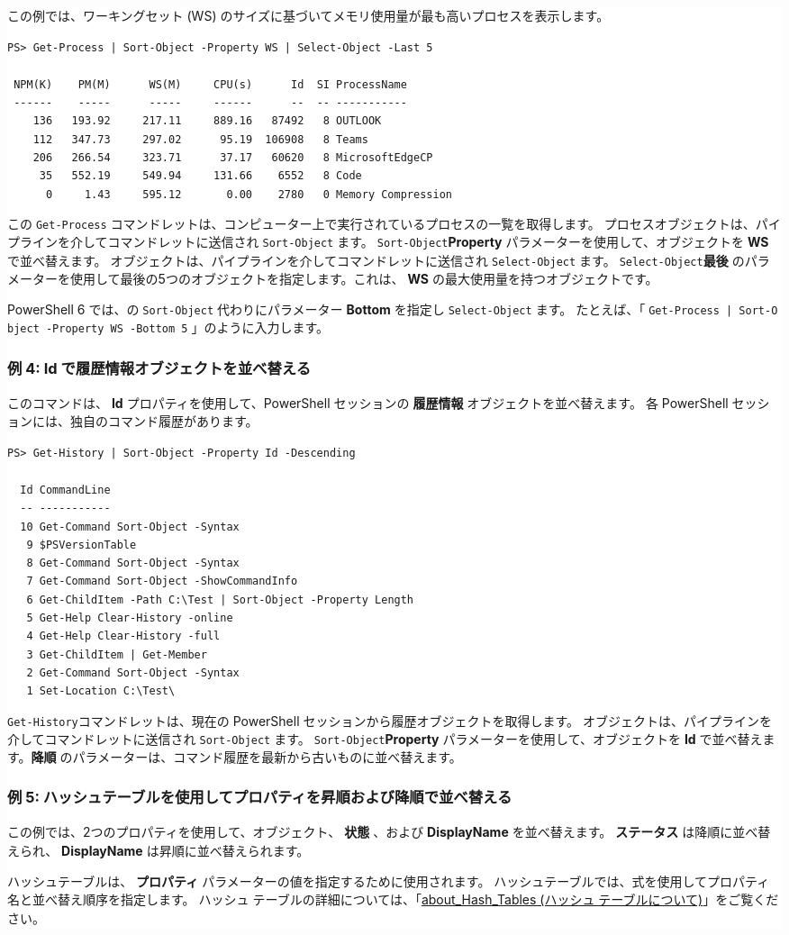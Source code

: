 この例では、ワーキングセット (WS) のサイズに基づいてメモリ使用量が最も高いプロセスを表示します。

```
PS> Get-Process | Sort-Object -Property WS | Select-Object -Last 5

 NPM(K)    PM(M)      WS(M)     CPU(s)      Id  SI ProcessName
 ------    -----      -----     ------      --  -- -----------
    136   193.92     217.11     889.16   87492   8 OUTLOOK
    112   347.73     297.02      95.19  106908   8 Teams
    206   266.54     323.71      37.17   60620   8 MicrosoftEdgeCP
     35   552.19     549.94     131.66    6552   8 Code
      0     1.43     595.12       0.00    2780   0 Memory Compression
```

この `Get-Process` コマンドレットは、コンピューター上で実行されているプロセスの一覧を取得します。 プロセスオブジェクトは、パイプラインを介してコマンドレットに送信され `Sort-Object` ます。 `Sort-Object`**Property** パラメーターを使用して、オブジェクトを **WS** で並べ替えます。 オブジェクトは、パイプラインを介してコマンドレットに送信され `Select-Object` ます。
`Select-Object`**最後** のパラメーターを使用して最後の5つのオブジェクトを指定します。これは、 **WS** の最大使用量を持つオブジェクトです。

PowerShell 6 では、の `Sort-Object` 代わりにパラメーター **Bottom** を指定し `Select-Object` ます。 たとえば、「 `Get-Process | Sort-Object -Property WS -Bottom 5` 」のように入力します。

### 例 4: Id で履歴情報オブジェクトを並べ替える

このコマンドは、 **Id** プロパティを使用して、PowerShell セッションの **履歴情報** オブジェクトを並べ替えます。 各 PowerShell セッションには、独自のコマンド履歴があります。

```
PS> Get-History | Sort-Object -Property Id -Descending

  Id CommandLine
  -- -----------
  10 Get-Command Sort-Object -Syntax
   9 $PSVersionTable
   8 Get-Command Sort-Object -Syntax
   7 Get-Command Sort-Object -ShowCommandInfo
   6 Get-ChildItem -Path C:\Test | Sort-Object -Property Length
   5 Get-Help Clear-History -online
   4 Get-Help Clear-History -full
   3 Get-ChildItem | Get-Member
   2 Get-Command Sort-Object -Syntax
   1 Set-Location C:\Test\
```

`Get-History`コマンドレットは、現在の PowerShell セッションから履歴オブジェクトを取得します。 オブジェクトは、パイプラインを介してコマンドレットに送信され `Sort-Object` ます。 `Sort-Object`**Property** パラメーターを使用して、オブジェクトを **Id** で並べ替えます。**降順** のパラメーターは、コマンド履歴を最新から古いものに並べ替えます。

### 例 5: ハッシュテーブルを使用してプロパティを昇順および降順で並べ替える

この例では、2つのプロパティを使用して、オブジェクト、 **状態** 、および **DisplayName** を並べ替えます。 **ステータス** は降順に並べ替えられ、 **DisplayName** は昇順に並べ替えられます。

ハッシュテーブルは、 **プロパティ** パラメーターの値を指定するために使用されます。 ハッシュテーブルでは、式を使用してプロパティ名と並べ替え順序を指定します。 ハッシュ テーブルの詳細については、「[about_Hash_Tables (ハッシュ テーブルについて)](../Microsoft.PowerShell.Core/About/about_Hash_Tables.md)」をご覧ください。
